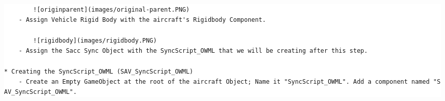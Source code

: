			![originparent](images/original-parent.PNG)
		- Assign Vehicle Rigid Body with the aircraft's Rigidbody Component.
		
			![rigidbody](images/rigidbody.PNG)
		- Assign the Sacc Sync Object with the SyncScript_OWML that we will be creating after this step.
			
	* Creating the SyncScript_OWML (SAV_SyncScript_OWML)
		- Create an Empty GameObject at the root of the aircraft Object; Name it "SyncScript_OWML". Add a component named "SAV_SyncScript_OWML".
		